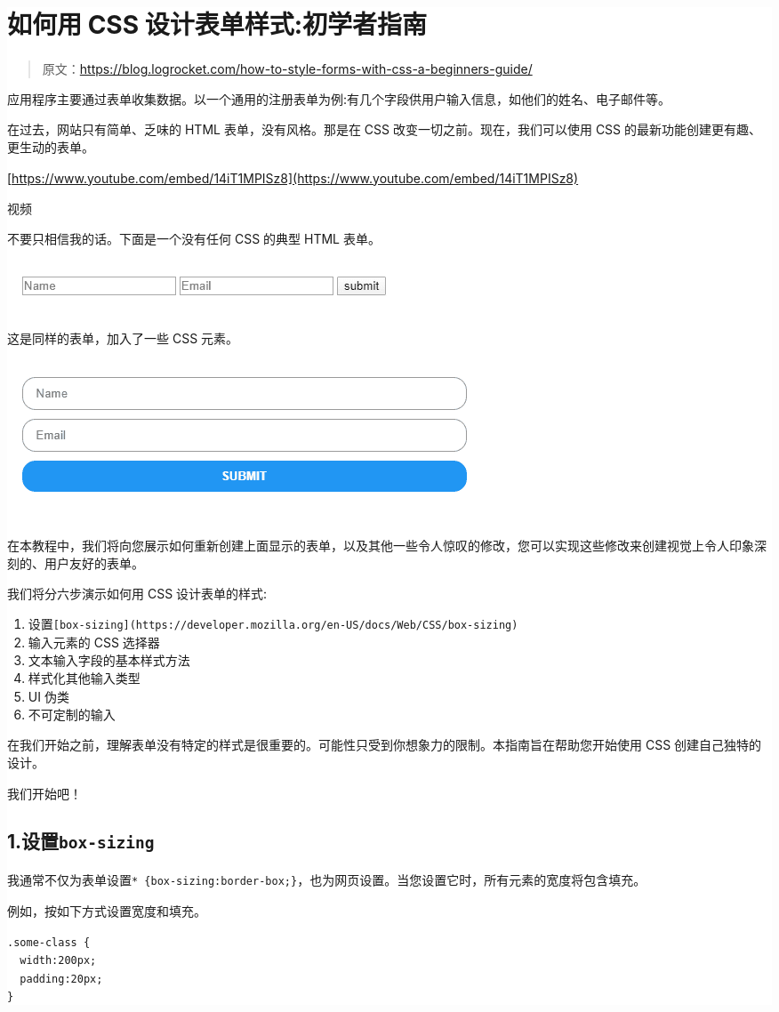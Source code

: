 # 如何用 CSS 设计表单样式:初学者指南

> 原文：<https://blog.logrocket.com/how-to-style-forms-with-css-a-beginners-guide/>

应用程序主要通过表单收集数据。以一个通用的注册表单为例:有几个字段供用户输入信息，如他们的姓名、电子邮件等。

在过去，网站只有简单、乏味的 HTML 表单，没有风格。那是在 CSS 改变一切之前。现在，我们可以使用 CSS 的最新功能创建更有趣、更生动的表单。

[https://www.youtube.com/embed/14iT1MPISz8](https://www.youtube.com/embed/14iT1MPISz8)

视频

不要只相信我的话。下面是一个没有任何 CSS 的典型 HTML 表单。

![Simple HTML Form](img/341631e27e0181baf2c89062540326c2.png)

这是同样的表单，加入了一些 CSS 元素。

![Form Styled With CSS](img/61847c9f074d37659fbce53cdb2a537b.png)

在本教程中，我们将向您展示如何重新创建上面显示的表单，以及其他一些令人惊叹的修改，您可以实现这些修改来创建视觉上令人印象深刻的、用户友好的表单。

我们将分六步演示如何用 CSS 设计表单的样式:

1.  设置`[box-sizing](https://developer.mozilla.org/en-US/docs/Web/CSS/box-sizing)`
2.  输入元素的 CSS 选择器
3.  文本输入字段的基本样式方法
4.  样式化其他输入类型
5.  UI 伪类
6.  不可定制的输入

在我们开始之前，理解表单没有特定的样式是很重要的。可能性只受到你想象力的限制。本指南旨在帮助您开始使用 CSS 创建自己独特的设计。

我们开始吧！

## 1.设置`box-sizing`

我通常不仅为表单设置`* {box-sizing:border-box;}`，也为网页设置。当您设置它时，所有元素的宽度将包含填充。

例如，按如下方式设置宽度和填充。

```
.some-class {
  width:200px;
  padding:20px;
}

```

